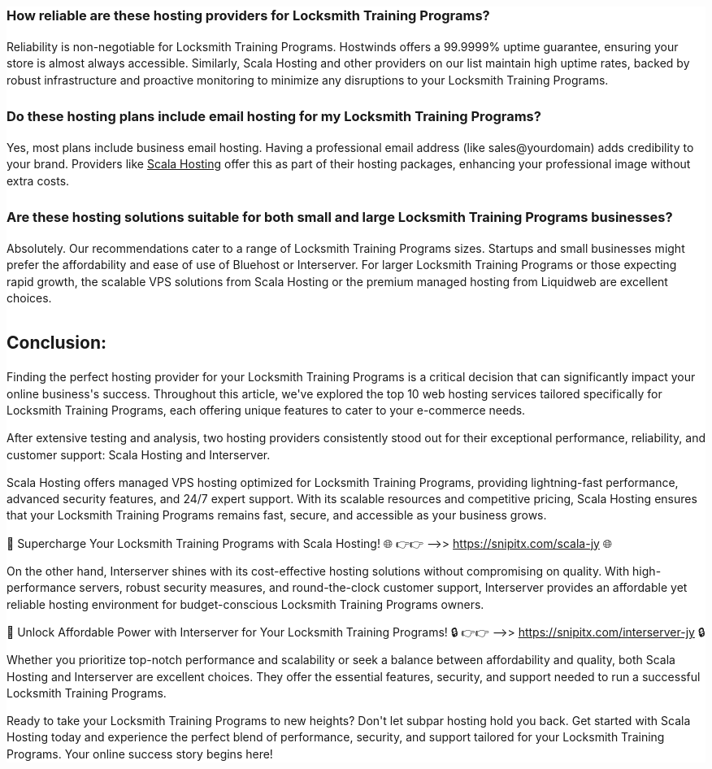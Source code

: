 ### How reliable are these hosting providers for Locksmith Training Programs? 
Reliability is non-negotiable for Locksmith Training Programs. Hostwinds offers a 99.9999% uptime guarantee, ensuring your store is almost always accessible. Similarly, Scala Hosting and other providers on our list maintain high uptime rates, backed by robust infrastructure and proactive monitoring to minimize any disruptions to your Locksmith Training Programs.

### Do these hosting plans include email hosting for my Locksmith Training Programs? 
Yes, most plans include business email hosting. Having a professional email address (like sales@yourdomain) adds credibility to your brand. Providers like [Scala Hosting](https://snipitx.com/scala-jy) offer this as part of their hosting packages, enhancing your professional image without extra costs.

### Are these hosting solutions suitable for both small and large Locksmith Training Programs businesses? 
Absolutely. Our recommendations cater to a range of Locksmith Training Programs sizes. Startups and small businesses might prefer the affordability and ease of use of Bluehost or Interserver. For larger Locksmith Training Programs or those expecting rapid growth, the scalable VPS solutions from Scala Hosting or the premium managed hosting from Liquidweb are excellent choices.

## Conclusion:

Finding the perfect hosting provider for your Locksmith Training Programs is a critical decision that can significantly impact your online business's success. Throughout this article, we've explored the top 10 web hosting services tailored specifically for Locksmith Training Programs, each offering unique features to cater to your e-commerce needs.

After extensive testing and analysis, two hosting providers consistently stood out for their exceptional performance, reliability, and customer support: Scala Hosting and Interserver.

Scala Hosting offers managed VPS hosting optimized for Locksmith Training Programs, providing lightning-fast performance, advanced security features, and 24/7 expert support. With its scalable resources and competitive pricing, Scala Hosting ensures that your Locksmith Training Programs remains fast, secure, and accessible as your business grows.

🚀 Supercharge Your Locksmith Training Programs with Scala Hosting! 🌐
👉👉 -->> https://snipitx.com/scala-jy 🌐

On the other hand, Interserver shines with its cost-effective hosting solutions without compromising on quality. With high-performance servers, robust security measures, and round-the-clock customer support, Interserver provides an affordable yet reliable hosting environment for budget-conscious Locksmith Training Programs owners.

💸 Unlock Affordable Power with Interserver for Your Locksmith Training Programs! 🔒
👉👉 -->> https://snipitx.com/interserver-jy 🔒

Whether you prioritize top-notch performance and scalability or seek a balance between affordability and quality, both Scala Hosting and Interserver are excellent choices. They offer the essential features, security, and support needed to run a successful Locksmith Training Programs.

Ready to take your Locksmith Training Programs to new heights? Don't let subpar hosting hold you back. Get started with Scala Hosting today and experience the perfect blend of performance, security, and support tailored for your Locksmith Training Programs. Your online success story begins here!
